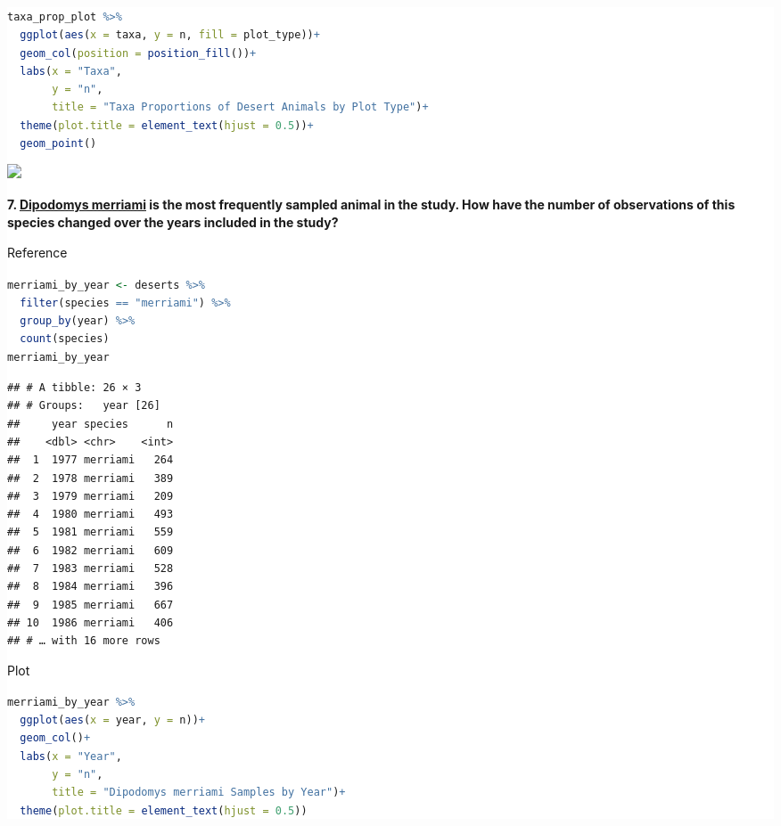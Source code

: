 ```r
taxa_prop_plot %>% 
  ggplot(aes(x = taxa, y = n, fill = plot_type))+
  geom_col(position = position_fill())+
  labs(x = "Taxa",
       y = "n",
       title = "Taxa Proportions of Desert Animals by Plot Type")+
  theme(plot.title = element_text(hjust = 0.5))+
  geom_point()
```

![](lab10_hw_files/figure-html/unnamed-chunk-19-1.png)



**7. [Dipodomys merriami](https://en.wikipedia.org/wiki/Merriam's_kangaroo_rat) is the most frequently sampled animal in the study. How have the number of observations of this species changed over the years included in the study?**

Reference

```r
merriami_by_year <- deserts %>% 
  filter(species == "merriami") %>% 
  group_by(year) %>% 
  count(species)
merriami_by_year
```

```
## # A tibble: 26 × 3
## # Groups:   year [26]
##     year species      n
##    <dbl> <chr>    <int>
##  1  1977 merriami   264
##  2  1978 merriami   389
##  3  1979 merriami   209
##  4  1980 merriami   493
##  5  1981 merriami   559
##  6  1982 merriami   609
##  7  1983 merriami   528
##  8  1984 merriami   396
##  9  1985 merriami   667
## 10  1986 merriami   406
## # … with 16 more rows
```

Plot

```r
merriami_by_year %>% 
  ggplot(aes(x = year, y = n))+
  geom_col()+
  labs(x = "Year",
       y = "n",
       title = "Dipodomys merriami Samples by Year")+
  theme(plot.title = element_text(hjust = 0.5))
```
